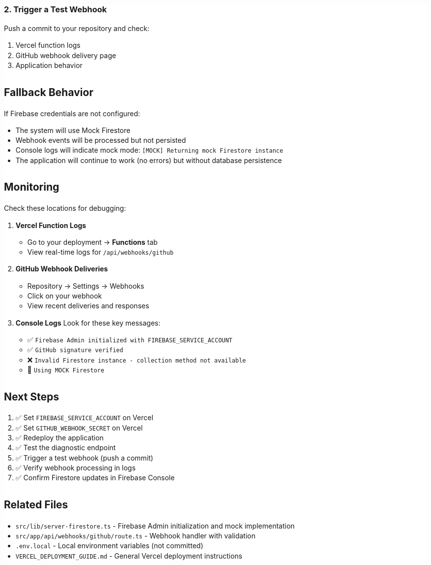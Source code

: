 ### 2. Trigger a Test Webhook
Push a commit to your repository and check:
1. Vercel function logs
2. GitHub webhook delivery page
3. Application behavior

## Fallback Behavior

If Firebase credentials are not configured:
- The system will use Mock Firestore
- Webhook events will be processed but not persisted
- Console logs will indicate mock mode: `[MOCK] Returning mock Firestore instance`
- The application will continue to work (no errors) but without database persistence

## Monitoring

Check these locations for debugging:

1. **Vercel Function Logs**
   - Go to your deployment → **Functions** tab
   - View real-time logs for `/api/webhooks/github`

2. **GitHub Webhook Deliveries**
   - Repository → Settings → Webhooks
   - Click on your webhook
   - View recent deliveries and responses

3. **Console Logs**
   Look for these key messages:
   - ✅ `Firebase Admin initialized with FIREBASE_SERVICE_ACCOUNT`
   - ✅ `GitHub signature verified`
   - ❌ `Invalid Firestore instance - collection method not available`
   - 🔶 `Using MOCK Firestore`

## Next Steps

1. ✅ Set `FIREBASE_SERVICE_ACCOUNT` on Vercel
2. ✅ Set `GITHUB_WEBHOOK_SECRET` on Vercel
3. ✅ Redeploy the application
4. ✅ Test the diagnostic endpoint
5. ✅ Trigger a test webhook (push a commit)
6. ✅ Verify webhook processing in logs
7. ✅ Confirm Firestore updates in Firebase Console

## Related Files
- `src/lib/server-firestore.ts` - Firebase Admin initialization and mock implementation
- `src/app/api/webhooks/github/route.ts` - Webhook handler with validation
- `.env.local` - Local environment variables (not committed)
- `VERCEL_DEPLOYMENT_GUIDE.md` - General Vercel deployment instructions
